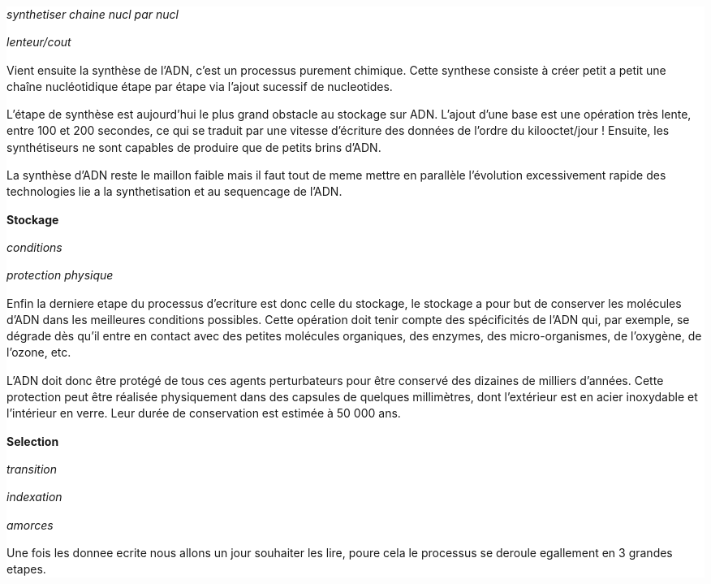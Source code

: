   

_synthetiser chaine nucl par nucl_

_lenteur/cout_

  

Vient ensuite la synthèse de l’ADN, c’est un processus purement chimique. Cette synthese consiste à créer petit a petit une chaîne nucléotidique étape par étape via l’ajout sucessif de nucleotides.

  

L’étape de synthèse est aujourd’hui le plus grand obstacle au stockage sur ADN. L’ajout d’une base est une opération très lente, entre 100 et 200 secondes, ce qui se traduit par une vitesse d’écriture des données de l’ordre du kilooctet/jour ! Ensuite, les synthétiseurs ne sont capables de produire que de petits brins d’ADN.

  

La synthèse d’ADN reste le maillon faible mais il faut tout de meme mettre en parallèle l’évolution excessivement rapide des technologies lie a la synthetisation et au sequencage de l’ADN.

  

  

**Stockage**

  

_conditions_

_protection physique_

  

Enfin la derniere etape du processus d’ecriture est donc celle du stockage, le stockage a pour but de conserver les molécules d’ADN dans les meilleures conditions possibles. Cette opération doit tenir compte des spécificités de l’ADN qui, par exemple, se dégrade dès qu’il entre en contact avec des petites molécules organiques, des enzymes, des micro-organismes, de l’oxygène, de l’ozone, etc.

  

L’ADN doit donc être protégé de tous ces agents perturbateurs pour être conservé des dizaines de milliers d’années. Cette protection peut être réalisée physiquement dans des capsules de quelques millimètres, dont l’extérieur est en acier inoxydable et l’intérieur en verre. Leur durée de conservation est estimée à 50 000 ans.

  

  

  

  

  

**Selection**

  

_transition_

_indexation_

_amorces_

  

Une fois les donnee ecrite nous allons un jour souhaiter les lire, poure cela le processus se deroule egallement en 3 grandes etapes.
